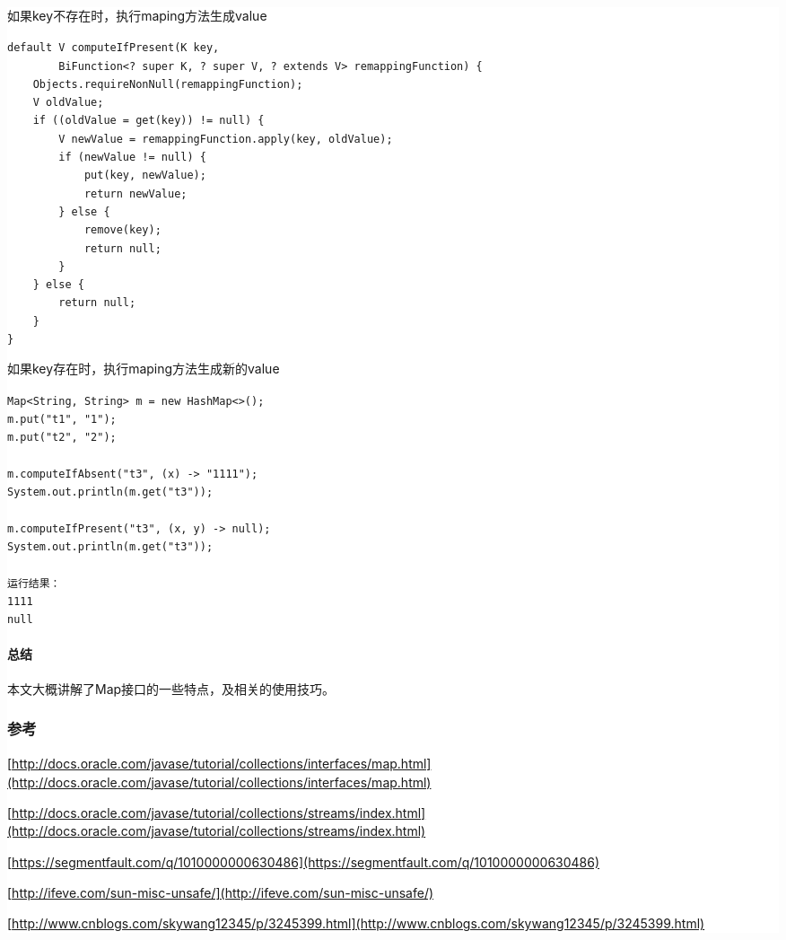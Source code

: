 ```
```
如果key不存在时，执行maping方法生成value

```
default V computeIfPresent(K key,
        BiFunction<? super K, ? super V, ? extends V> remappingFunction) {
    Objects.requireNonNull(remappingFunction);
    V oldValue;
    if ((oldValue = get(key)) != null) {
        V newValue = remappingFunction.apply(key, oldValue);
        if (newValue != null) {
            put(key, newValue);
            return newValue;
        } else {
            remove(key);
            return null;
        }
    } else {
        return null;
    }
}
```
如果key存在时，执行maping方法生成新的value

```
Map<String, String> m = new HashMap<>();
m.put("t1", "1");
m.put("t2", "2");

m.computeIfAbsent("t3", (x) -> "1111");
System.out.println(m.get("t3"));

m.computeIfPresent("t3", (x, y) -> null);
System.out.println(m.get("t3"));

运行结果：
1111
null

```

#### 总结
本文大概讲解了Map接口的一些特点，及相关的使用技巧。

### 参考
[http://docs.oracle.com/javase/tutorial/collections/interfaces/map.html](http://docs.oracle.com/javase/tutorial/collections/interfaces/map.html)

[http://docs.oracle.com/javase/tutorial/collections/streams/index.html](http://docs.oracle.com/javase/tutorial/collections/streams/index.html)

[https://segmentfault.com/q/1010000000630486](https://segmentfault.com/q/1010000000630486)

[http://ifeve.com/sun-misc-unsafe/](http://ifeve.com/sun-misc-unsafe/)

[http://www.cnblogs.com/skywang12345/p/3245399.html](http://www.cnblogs.com/skywang12345/p/3245399.html)
